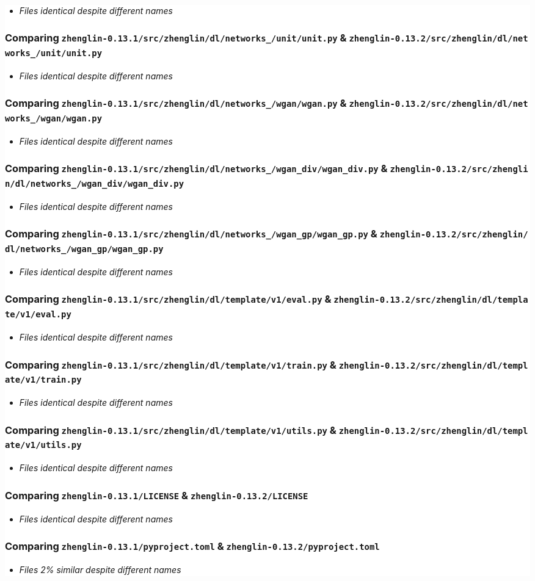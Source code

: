  * *Files identical despite different names*

### Comparing `zhenglin-0.13.1/src/zhenglin/dl/networks_/unit/unit.py` & `zhenglin-0.13.2/src/zhenglin/dl/networks_/unit/unit.py`

 * *Files identical despite different names*

### Comparing `zhenglin-0.13.1/src/zhenglin/dl/networks_/wgan/wgan.py` & `zhenglin-0.13.2/src/zhenglin/dl/networks_/wgan/wgan.py`

 * *Files identical despite different names*

### Comparing `zhenglin-0.13.1/src/zhenglin/dl/networks_/wgan_div/wgan_div.py` & `zhenglin-0.13.2/src/zhenglin/dl/networks_/wgan_div/wgan_div.py`

 * *Files identical despite different names*

### Comparing `zhenglin-0.13.1/src/zhenglin/dl/networks_/wgan_gp/wgan_gp.py` & `zhenglin-0.13.2/src/zhenglin/dl/networks_/wgan_gp/wgan_gp.py`

 * *Files identical despite different names*

### Comparing `zhenglin-0.13.1/src/zhenglin/dl/template/v1/eval.py` & `zhenglin-0.13.2/src/zhenglin/dl/template/v1/eval.py`

 * *Files identical despite different names*

### Comparing `zhenglin-0.13.1/src/zhenglin/dl/template/v1/train.py` & `zhenglin-0.13.2/src/zhenglin/dl/template/v1/train.py`

 * *Files identical despite different names*

### Comparing `zhenglin-0.13.1/src/zhenglin/dl/template/v1/utils.py` & `zhenglin-0.13.2/src/zhenglin/dl/template/v1/utils.py`

 * *Files identical despite different names*

### Comparing `zhenglin-0.13.1/LICENSE` & `zhenglin-0.13.2/LICENSE`

 * *Files identical despite different names*

### Comparing `zhenglin-0.13.1/pyproject.toml` & `zhenglin-0.13.2/pyproject.toml`

 * *Files 2% similar despite different names*
